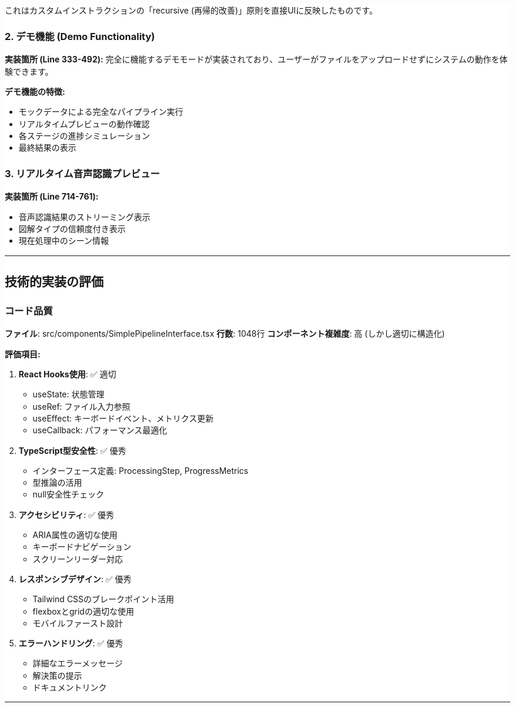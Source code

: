 これはカスタムインストラクションの「recursive (再帰的改善)」原則を直接UIに反映したものです。

### 2. デモ機能 (Demo Functionality)

**実装箇所 (Line 333-492):**
完全に機能するデモモードが実装されており、ユーザーがファイルをアップロードせずにシステムの動作を体験できます。

**デモ機能の特徴:**
- モックデータによる完全なパイプライン実行
- リアルタイムプレビューの動作確認
- 各ステージの進捗シミュレーション
- 最終結果の表示

### 3. リアルタイム音声認識プレビュー

**実装箇所 (Line 714-761):**
- 音声認識結果のストリーミング表示
- 図解タイプの信頼度付き表示
- 現在処理中のシーン情報

---

## 技術的実装の評価

### コード品質

**ファイル**: src/components/SimplePipelineInterface.tsx
**行数**: 1048行
**コンポーネント複雑度**: 高 (しかし適切に構造化)

**評価項目:**

1. **React Hooks使用**: ✅ 適切
   - useState: 状態管理
   - useRef: ファイル入力参照
   - useEffect: キーボードイベント、メトリクス更新
   - useCallback: パフォーマンス最適化

2. **TypeScript型安全性**: ✅ 優秀
   - インターフェース定義: ProcessingStep, ProgressMetrics
   - 型推論の活用
   - null安全性チェック

3. **アクセシビリティ**: ✅ 優秀
   - ARIA属性の適切な使用
   - キーボードナビゲーション
   - スクリーンリーダー対応

4. **レスポンシブデザイン**: ✅ 優秀
   - Tailwind CSSのブレークポイント活用
   - flexboxとgridの適切な使用
   - モバイルファースト設計

5. **エラーハンドリング**: ✅ 優秀
   - 詳細なエラーメッセージ
   - 解決策の提示
   - ドキュメントリンク

---